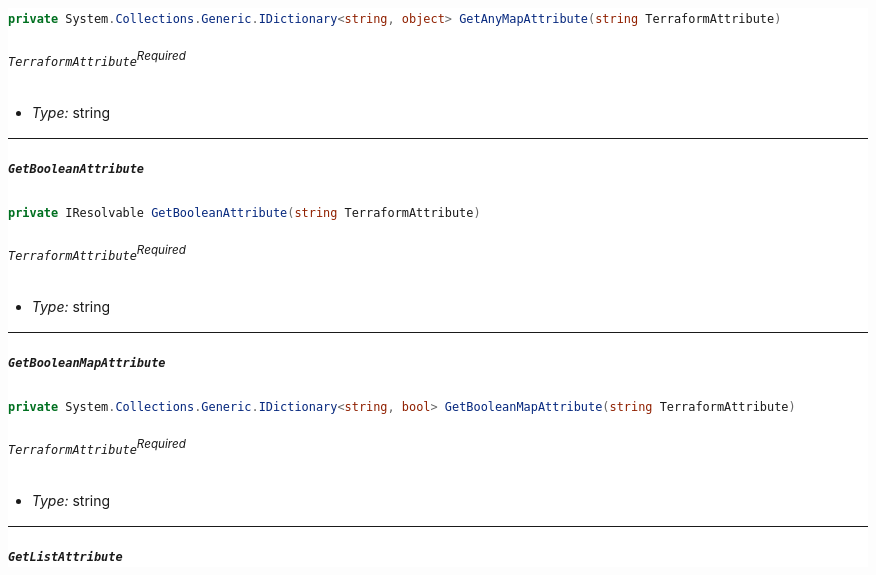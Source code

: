 ```csharp
private System.Collections.Generic.IDictionary<string, object> GetAnyMapAttribute(string TerraformAttribute)
```

###### `TerraformAttribute`<sup>Required</sup> <a name="TerraformAttribute" id="rhizo-co-terraform-provider-oci.dataOciCapacityManagementInternalOccHandoverResourceBlocks.DataOciCapacityManagementInternalOccHandoverResourceBlocks.getAnyMapAttribute.parameter.terraformAttribute"></a>

- *Type:* string

---

##### `GetBooleanAttribute` <a name="GetBooleanAttribute" id="rhizo-co-terraform-provider-oci.dataOciCapacityManagementInternalOccHandoverResourceBlocks.DataOciCapacityManagementInternalOccHandoverResourceBlocks.getBooleanAttribute"></a>

```csharp
private IResolvable GetBooleanAttribute(string TerraformAttribute)
```

###### `TerraformAttribute`<sup>Required</sup> <a name="TerraformAttribute" id="rhizo-co-terraform-provider-oci.dataOciCapacityManagementInternalOccHandoverResourceBlocks.DataOciCapacityManagementInternalOccHandoverResourceBlocks.getBooleanAttribute.parameter.terraformAttribute"></a>

- *Type:* string

---

##### `GetBooleanMapAttribute` <a name="GetBooleanMapAttribute" id="rhizo-co-terraform-provider-oci.dataOciCapacityManagementInternalOccHandoverResourceBlocks.DataOciCapacityManagementInternalOccHandoverResourceBlocks.getBooleanMapAttribute"></a>

```csharp
private System.Collections.Generic.IDictionary<string, bool> GetBooleanMapAttribute(string TerraformAttribute)
```

###### `TerraformAttribute`<sup>Required</sup> <a name="TerraformAttribute" id="rhizo-co-terraform-provider-oci.dataOciCapacityManagementInternalOccHandoverResourceBlocks.DataOciCapacityManagementInternalOccHandoverResourceBlocks.getBooleanMapAttribute.parameter.terraformAttribute"></a>

- *Type:* string

---

##### `GetListAttribute` <a name="GetListAttribute" id="rhizo-co-terraform-provider-oci.dataOciCapacityManagementInternalOccHandoverResourceBlocks.DataOciCapacityManagementInternalOccHandoverResourceBlocks.getListAttribute"></a>
